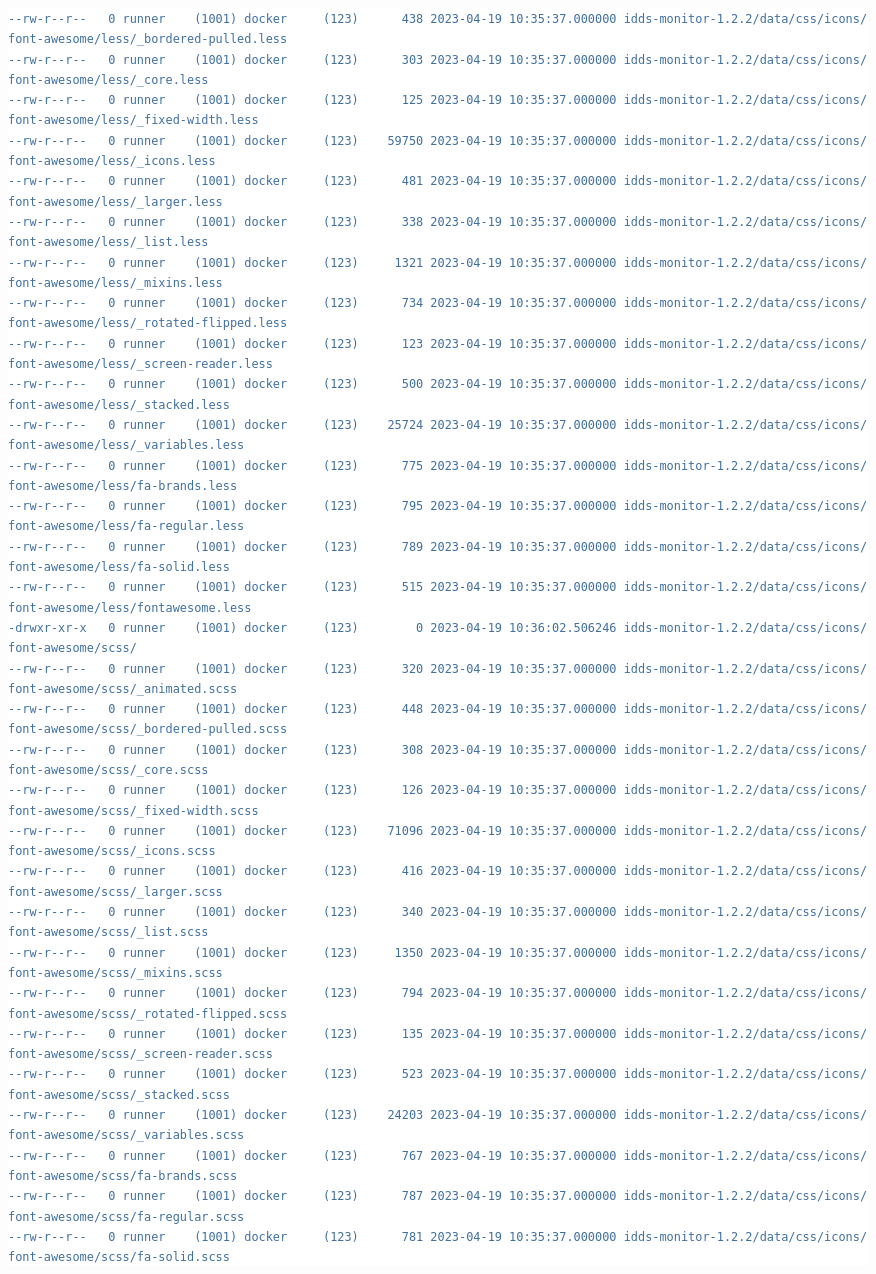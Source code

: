 ```diff
--rw-r--r--   0 runner    (1001) docker     (123)      438 2023-04-19 10:35:37.000000 idds-monitor-1.2.2/data/css/icons/font-awesome/less/_bordered-pulled.less
--rw-r--r--   0 runner    (1001) docker     (123)      303 2023-04-19 10:35:37.000000 idds-monitor-1.2.2/data/css/icons/font-awesome/less/_core.less
--rw-r--r--   0 runner    (1001) docker     (123)      125 2023-04-19 10:35:37.000000 idds-monitor-1.2.2/data/css/icons/font-awesome/less/_fixed-width.less
--rw-r--r--   0 runner    (1001) docker     (123)    59750 2023-04-19 10:35:37.000000 idds-monitor-1.2.2/data/css/icons/font-awesome/less/_icons.less
--rw-r--r--   0 runner    (1001) docker     (123)      481 2023-04-19 10:35:37.000000 idds-monitor-1.2.2/data/css/icons/font-awesome/less/_larger.less
--rw-r--r--   0 runner    (1001) docker     (123)      338 2023-04-19 10:35:37.000000 idds-monitor-1.2.2/data/css/icons/font-awesome/less/_list.less
--rw-r--r--   0 runner    (1001) docker     (123)     1321 2023-04-19 10:35:37.000000 idds-monitor-1.2.2/data/css/icons/font-awesome/less/_mixins.less
--rw-r--r--   0 runner    (1001) docker     (123)      734 2023-04-19 10:35:37.000000 idds-monitor-1.2.2/data/css/icons/font-awesome/less/_rotated-flipped.less
--rw-r--r--   0 runner    (1001) docker     (123)      123 2023-04-19 10:35:37.000000 idds-monitor-1.2.2/data/css/icons/font-awesome/less/_screen-reader.less
--rw-r--r--   0 runner    (1001) docker     (123)      500 2023-04-19 10:35:37.000000 idds-monitor-1.2.2/data/css/icons/font-awesome/less/_stacked.less
--rw-r--r--   0 runner    (1001) docker     (123)    25724 2023-04-19 10:35:37.000000 idds-monitor-1.2.2/data/css/icons/font-awesome/less/_variables.less
--rw-r--r--   0 runner    (1001) docker     (123)      775 2023-04-19 10:35:37.000000 idds-monitor-1.2.2/data/css/icons/font-awesome/less/fa-brands.less
--rw-r--r--   0 runner    (1001) docker     (123)      795 2023-04-19 10:35:37.000000 idds-monitor-1.2.2/data/css/icons/font-awesome/less/fa-regular.less
--rw-r--r--   0 runner    (1001) docker     (123)      789 2023-04-19 10:35:37.000000 idds-monitor-1.2.2/data/css/icons/font-awesome/less/fa-solid.less
--rw-r--r--   0 runner    (1001) docker     (123)      515 2023-04-19 10:35:37.000000 idds-monitor-1.2.2/data/css/icons/font-awesome/less/fontawesome.less
-drwxr-xr-x   0 runner    (1001) docker     (123)        0 2023-04-19 10:36:02.506246 idds-monitor-1.2.2/data/css/icons/font-awesome/scss/
--rw-r--r--   0 runner    (1001) docker     (123)      320 2023-04-19 10:35:37.000000 idds-monitor-1.2.2/data/css/icons/font-awesome/scss/_animated.scss
--rw-r--r--   0 runner    (1001) docker     (123)      448 2023-04-19 10:35:37.000000 idds-monitor-1.2.2/data/css/icons/font-awesome/scss/_bordered-pulled.scss
--rw-r--r--   0 runner    (1001) docker     (123)      308 2023-04-19 10:35:37.000000 idds-monitor-1.2.2/data/css/icons/font-awesome/scss/_core.scss
--rw-r--r--   0 runner    (1001) docker     (123)      126 2023-04-19 10:35:37.000000 idds-monitor-1.2.2/data/css/icons/font-awesome/scss/_fixed-width.scss
--rw-r--r--   0 runner    (1001) docker     (123)    71096 2023-04-19 10:35:37.000000 idds-monitor-1.2.2/data/css/icons/font-awesome/scss/_icons.scss
--rw-r--r--   0 runner    (1001) docker     (123)      416 2023-04-19 10:35:37.000000 idds-monitor-1.2.2/data/css/icons/font-awesome/scss/_larger.scss
--rw-r--r--   0 runner    (1001) docker     (123)      340 2023-04-19 10:35:37.000000 idds-monitor-1.2.2/data/css/icons/font-awesome/scss/_list.scss
--rw-r--r--   0 runner    (1001) docker     (123)     1350 2023-04-19 10:35:37.000000 idds-monitor-1.2.2/data/css/icons/font-awesome/scss/_mixins.scss
--rw-r--r--   0 runner    (1001) docker     (123)      794 2023-04-19 10:35:37.000000 idds-monitor-1.2.2/data/css/icons/font-awesome/scss/_rotated-flipped.scss
--rw-r--r--   0 runner    (1001) docker     (123)      135 2023-04-19 10:35:37.000000 idds-monitor-1.2.2/data/css/icons/font-awesome/scss/_screen-reader.scss
--rw-r--r--   0 runner    (1001) docker     (123)      523 2023-04-19 10:35:37.000000 idds-monitor-1.2.2/data/css/icons/font-awesome/scss/_stacked.scss
--rw-r--r--   0 runner    (1001) docker     (123)    24203 2023-04-19 10:35:37.000000 idds-monitor-1.2.2/data/css/icons/font-awesome/scss/_variables.scss
--rw-r--r--   0 runner    (1001) docker     (123)      767 2023-04-19 10:35:37.000000 idds-monitor-1.2.2/data/css/icons/font-awesome/scss/fa-brands.scss
--rw-r--r--   0 runner    (1001) docker     (123)      787 2023-04-19 10:35:37.000000 idds-monitor-1.2.2/data/css/icons/font-awesome/scss/fa-regular.scss
--rw-r--r--   0 runner    (1001) docker     (123)      781 2023-04-19 10:35:37.000000 idds-monitor-1.2.2/data/css/icons/font-awesome/scss/fa-solid.scss
```